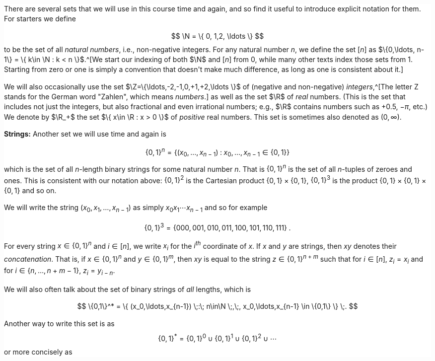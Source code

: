 There are several sets that we will use in this course time and again, and so find it useful to introduce explicit notation for them.
For starters we define

$$
\N = \{ 0, 1,2, \ldots \}
$$
to be the set of all _natural numbers_, i.e., non-negative integers.
For any natural number $n$, we define the set $[n]$ as $\{0,\ldots, n-1\} = \{ k\in \N : k < n \}$.^[We start our indexing of both $\N$ and $[n]$ from $0$, while many other  texts index  those sets from $1$. Starting from zero or one is simply a convention that doesn't make much difference, as long as one is consistent about it.]

We will also occasionally use the set $\Z=\{\ldots,-2,-1,0,+1,+2,\ldots \}$ of (negative and non-negative) _integers_,^[The letter Z stands for the German word "Zahlen", which means _numbers_.] as well as the set $\R$ of _real_ numbers. (This is the set that includes not just the integers, but also fractional and even irrational numbers; e.g., $\R$ contains numbers  such as $+0.5$, $-\pi$, etc.)
We denote by $\R_+$  the set $\{ x\in \R : x > 0 \}$ of _positive_  real numbers.
This set is sometimes also denoted as $(0,\infty)$.

__Strings:__ Another set we will use time and again is

$$
\{0,1\}^n = \{ (x_0,\ldots,x_{n-1}) \;:\; x_0,\ldots,x_{n-1} \in \{0,1\}  \}
$$
which is the set of all $n$-length binary strings for some natural number $n$.
That is $\{0,1\}^n$ is the set of all $n$-tuples  of zeroes and ones.
This is consistent with our notation above: $\{0,1\}^2$ is the Cartesian product $\{0,1\} \times \{0,1\}$, $\{0,1\}^3$ is the product $\{0,1\} \times \{0,1\} \times \{0,1\}$ and so on.


We  will write the string $(x_0,x_1,\ldots,x_{n-1})$ as simply $x_0x_1\cdots x_{n-1}$ and so for example

$$
\{0,1\}^3 = \{ 000 , 001, 010 , 011, 100, 101, 110, 111 \} \;.
$$

For every string $x\in \{0,1\}^n$ and $i\in [n]$, we write $x_i$ for the $i^{th}$ coordinate of $x$.
If $x$ and $y$ are strings, then $xy$  denotes their _concatenation_.
That is, if $x \in \{0,1\}^n$ and $y\in \{0,1\}^m$, then $xy$ is equal to the string $z\in \{0,1\}^{n+m}$ such that for $i\in [n]$, $z_i=x_i$ and for $i\in \{n,\ldots,n+m-1\}$, $z_i = y_{i-n}$.

We will also often talk about the set of binary strings of _all_ lengths, which is

$$
\{0,1\}^* = \{ (x_0,\ldots,x_{n-1}) \;:\; n\in\N \;,\;, x_0,\ldots,x_{n-1} \in \{0,1\} \} \;.
$$

Another way to write this set is as
$$
\{0,1\}^* = \{0,1\}^0 \cup \{0,1\}^1 \cup \{0,1\}^2 \cup \cdots
$$
or more concisely as

